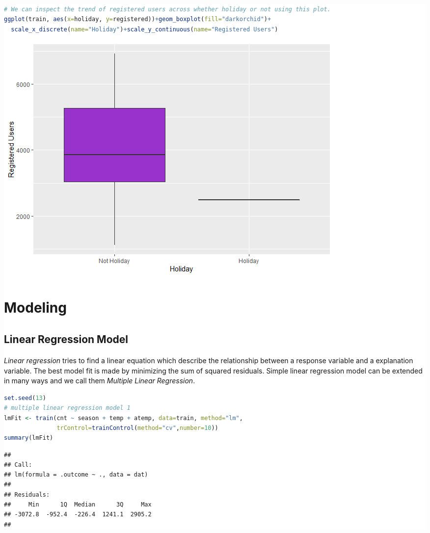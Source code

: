 ``` r
# We can inspect the trend of registered users across whether holiday or not using this plot.
ggplot(train, aes(x=holiday, y=registered))+geom_boxplot(fill="darkorchid")+
  scale_x_discrete(name="Holiday")+scale_y_continuous(name="Registered Users")
```

![](Friday_files/figure-gfm/unnamed-chunk-3-10.png)

# Modeling

## Linear Regression Model

*Linear regression* tries to find a linear equation which describe the
relationship between a response variable and a explanation variable. The
best model fit is made by minimizing the sum of squared residuals.
Simple linear regression model can be extended in many ways and we call
them *Multiple Linear Regression*.

``` r
set.seed(13)
# multiple linear regression model 1
lmFit <- train(cnt ~ season + temp + atemp, data=train, method="lm",
               trControl=trainControl(method="cv",number=10))
summary(lmFit)
```

    ## 
    ## Call:
    ## lm(formula = .outcome ~ ., data = dat)
    ## 
    ## Residuals:
    ##     Min      1Q  Median      3Q     Max 
    ## -3072.8  -952.4  -226.4  1241.1  2905.2 
    ## 